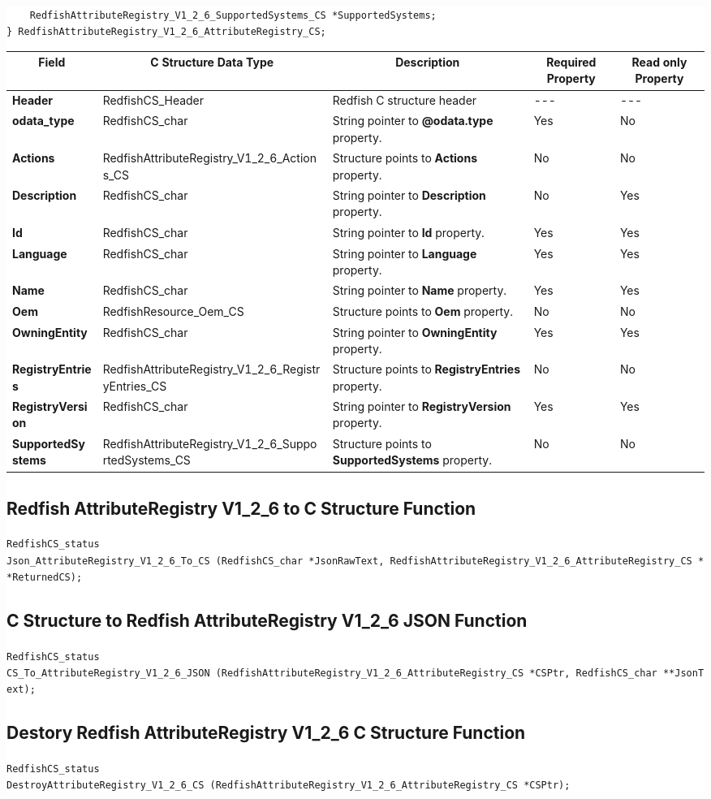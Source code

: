         RedfishAttributeRegistry_V1_2_6_SupportedSystems_CS *SupportedSystems;
    } RedfishAttributeRegistry_V1_2_6_AttributeRegistry_CS;

|Field |C Structure Data Type|Description |Required Property|Read only Property
| ---  | --- | --- | --- | ---
|**Header**|RedfishCS_Header|Redfish C structure header|---|---
|**odata_type**|RedfishCS_char| String pointer to **@odata.type** property.| Yes| No
|**Actions**|RedfishAttributeRegistry_V1_2_6_Actions_CS| Structure points to **Actions** property.| No| No
|**Description**|RedfishCS_char| String pointer to **Description** property.| No| Yes
|**Id**|RedfishCS_char| String pointer to **Id** property.| Yes| Yes
|**Language**|RedfishCS_char| String pointer to **Language** property.| Yes| Yes
|**Name**|RedfishCS_char| String pointer to **Name** property.| Yes| Yes
|**Oem**|RedfishResource_Oem_CS| Structure points to **Oem** property.| No| No
|**OwningEntity**|RedfishCS_char| String pointer to **OwningEntity** property.| Yes| Yes
|**RegistryEntries**|RedfishAttributeRegistry_V1_2_6_RegistryEntries_CS| Structure points to **RegistryEntries** property.| No| No
|**RegistryVersion**|RedfishCS_char| String pointer to **RegistryVersion** property.| Yes| Yes
|**SupportedSystems**|RedfishAttributeRegistry_V1_2_6_SupportedSystems_CS| Structure points to **SupportedSystems** property.| No| No
## Redfish AttributeRegistry V1_2_6 to C Structure Function
    RedfishCS_status
    Json_AttributeRegistry_V1_2_6_To_CS (RedfishCS_char *JsonRawText, RedfishAttributeRegistry_V1_2_6_AttributeRegistry_CS **ReturnedCS);

## C Structure to Redfish AttributeRegistry V1_2_6 JSON Function
    RedfishCS_status
    CS_To_AttributeRegistry_V1_2_6_JSON (RedfishAttributeRegistry_V1_2_6_AttributeRegistry_CS *CSPtr, RedfishCS_char **JsonText);

## Destory Redfish AttributeRegistry V1_2_6 C Structure Function
    RedfishCS_status
    DestroyAttributeRegistry_V1_2_6_CS (RedfishAttributeRegistry_V1_2_6_AttributeRegistry_CS *CSPtr);


